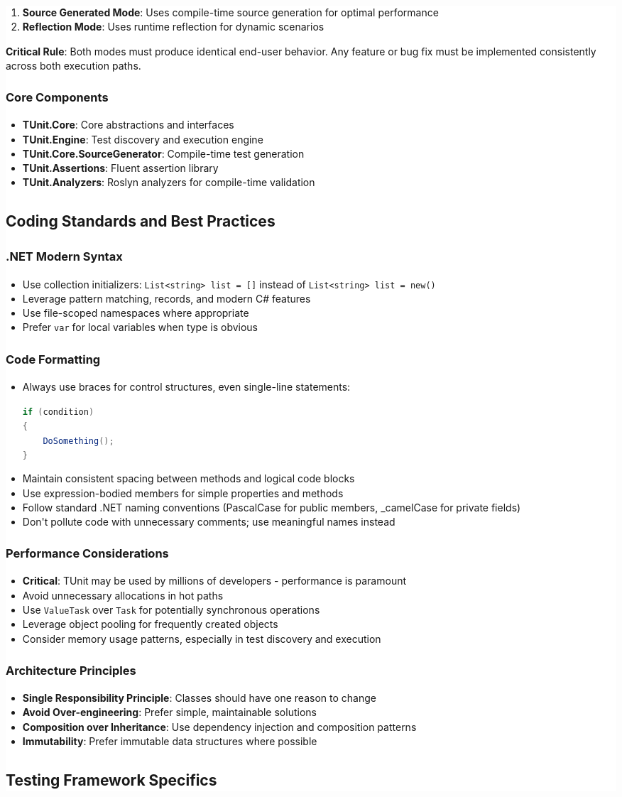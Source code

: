 1. **Source Generated Mode**: Uses compile-time source generation for optimal performance
2. **Reflection Mode**: Uses runtime reflection for dynamic scenarios

**Critical Rule**: Both modes must produce identical end-user behavior. Any feature or bug fix must be implemented consistently across both execution paths.

### Core Components
- **TUnit.Core**: Core abstractions and interfaces
- **TUnit.Engine**: Test discovery and execution engine
- **TUnit.Core.SourceGenerator**: Compile-time test generation
- **TUnit.Assertions**: Fluent assertion library
- **TUnit.Analyzers**: Roslyn analyzers for compile-time validation

## Coding Standards and Best Practices

### .NET Modern Syntax
- Use collection initializers: `List<string> list = []` instead of `List<string> list = new()`
- Leverage pattern matching, records, and modern C# features
- Use file-scoped namespaces where appropriate
- Prefer `var` for local variables when type is obvious

### Code Formatting
- Always use braces for control structures, even single-line statements:
  ```csharp
  if (condition)
  {
      DoSomething();
  }
  ```
- Maintain consistent spacing between methods and logical code blocks
- Use expression-bodied members for simple properties and methods
- Follow standard .NET naming conventions (PascalCase for public members, _camelCase for private fields)
- Don't pollute code with unnecessary comments; use meaningful names instead

### Performance Considerations
- **Critical**: TUnit may be used by millions of developers - performance is paramount
- Avoid unnecessary allocations in hot paths
- Use `ValueTask` over `Task` for potentially synchronous operations
- Leverage object pooling for frequently created objects
- Consider memory usage patterns, especially in test discovery and execution

### Architecture Principles
- **Single Responsibility Principle**: Classes should have one reason to change
- **Avoid Over-engineering**: Prefer simple, maintainable solutions
- **Composition over Inheritance**: Use dependency injection and composition patterns
- **Immutability**: Prefer immutable data structures where possible

## Testing Framework Specifics
